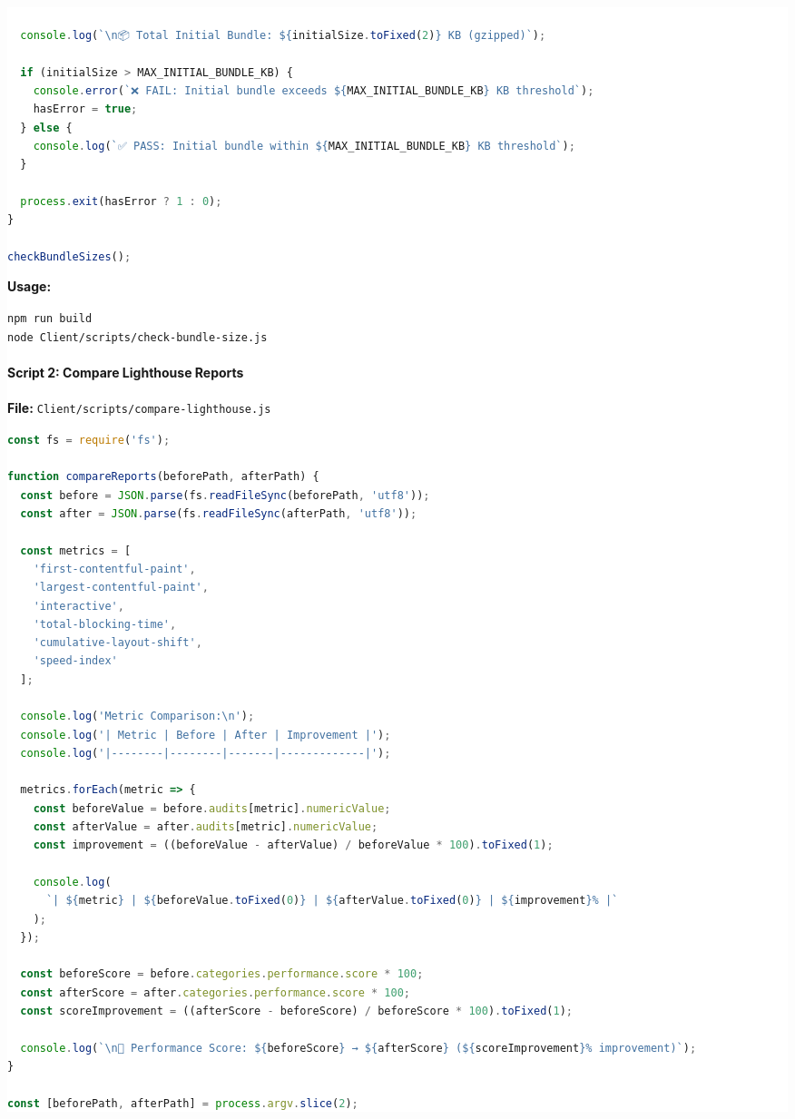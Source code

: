 ```javascript

  console.log(`\n📦 Total Initial Bundle: ${initialSize.toFixed(2)} KB (gzipped)`);

  if (initialSize > MAX_INITIAL_BUNDLE_KB) {
    console.error(`❌ FAIL: Initial bundle exceeds ${MAX_INITIAL_BUNDLE_KB} KB threshold`);
    hasError = true;
  } else {
    console.log(`✅ PASS: Initial bundle within ${MAX_INITIAL_BUNDLE_KB} KB threshold`);
  }

  process.exit(hasError ? 1 : 0);
}

checkBundleSizes();
```

**Usage:**
```bash
npm run build
node Client/scripts/check-bundle-size.js
```

#### Script 2: Compare Lighthouse Reports
**File:** `Client/scripts/compare-lighthouse.js`

```javascript
const fs = require('fs');

function compareReports(beforePath, afterPath) {
  const before = JSON.parse(fs.readFileSync(beforePath, 'utf8'));
  const after = JSON.parse(fs.readFileSync(afterPath, 'utf8'));

  const metrics = [
    'first-contentful-paint',
    'largest-contentful-paint',
    'interactive',
    'total-blocking-time',
    'cumulative-layout-shift',
    'speed-index'
  ];

  console.log('Metric Comparison:\n');
  console.log('| Metric | Before | After | Improvement |');
  console.log('|--------|--------|-------|-------------|');

  metrics.forEach(metric => {
    const beforeValue = before.audits[metric].numericValue;
    const afterValue = after.audits[metric].numericValue;
    const improvement = ((beforeValue - afterValue) / beforeValue * 100).toFixed(1);

    console.log(
      `| ${metric} | ${beforeValue.toFixed(0)} | ${afterValue.toFixed(0)} | ${improvement}% |`
    );
  });

  const beforeScore = before.categories.performance.score * 100;
  const afterScore = after.categories.performance.score * 100;
  const scoreImprovement = ((afterScore - beforeScore) / beforeScore * 100).toFixed(1);

  console.log(`\n🎯 Performance Score: ${beforeScore} → ${afterScore} (${scoreImprovement}% improvement)`);
}

const [beforePath, afterPath] = process.argv.slice(2);
```